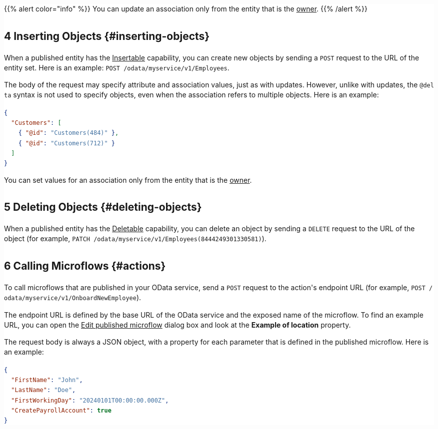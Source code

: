 {{% alert color="info" %}}
You can update an association only from the entity that is the [owner](/refguide/associations/#ownership).
{{% /alert %}}

## 4 Inserting Objects {#inserting-objects}

When a published entity has the [Insertable](/refguide/published-odata-entity/#capabilities) capability, you can create new objects by sending a `POST` request to the URL of the entity set. Here is an example: `POST /odata/myservice/v1/Employees`.

The body of the request may specify attribute and association values, just as with updates. However, unlike with updates, the `@delta` syntax is not used to specify objects, even when the association refers to multiple objects. Here is an example:

```json
{
  "Customers": [
    { "@id": "Customers(484)" },
    { "@id": "Customers(712)" }
  ]
}
```

You can set values for an association only from the entity that is the [owner](/refguide/associations/#ownership).

## 5 Deleting Objects {#deleting-objects}

When a published entity has the [Deletable](/refguide/published-odata-entity/#deletable) capability, you can delete an object by sending a `DELETE` request to the URL of the object (for example, `PATCH /odata/myservice/v1/Employees(8444249301330581)`).

## 6 Calling Microflows {#actions}

To call microflows that are published in your OData service, send a `POST` request to the action's endpoint URL (for example, `POST /odata/myservice/v1/OnboardNewEmployee`).

The endpoint URL is defined by the base URL of the OData service and the exposed name of the microflow. To find an example URL, you can open the [Edit published microflow](/refguide/published-odata-microflow/#edit-microflow) dialog box and look at the **Example of location** property.

The request body is always a JSON object, with a property for each parameter that is defined in the published microflow. Here is an example:

```json
{
  "FirstName": "John",
  "LastName": "Doe",
  "FirstWorkingDay": "20240101T00:00:00.000Z",
  "CreatePayrollAccount": true
}
```
